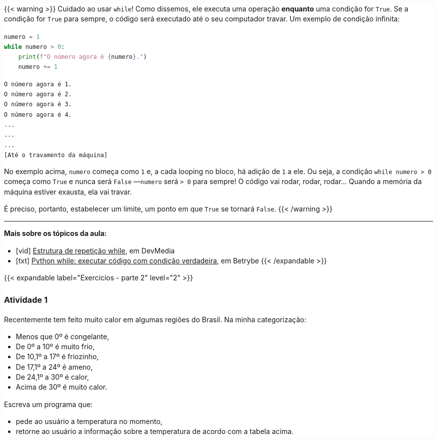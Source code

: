 {{< warning >}}
Cuidado ao usar `while`! Como dissemos, ele executa uma operação __enquanto__ uma condição for `True`. Se a condição for `True` para sempre, o código será executado até o seu computador travar. Um exemplo de condição infinita:

```py
numero = 1
while numero > 0:
    print(f"O número agora é {numero}.")
    numero += 1
```
```textfile
O número agora é 1.
O número agora é 2.
O número agora é 3.
O número agora é 4.
...
...
...
[Até o travamento da máquina]
```

No exemplo acima, `numero` começa como `1` e, a cada looping no bloco, há adição de `1` a ele. Ou seja, a condição `while numero > 0` começa como `True` e nunca será `False` &mdash;`numero` será `> 0` para sempre! O código vai rodar, rodar, rodar... Quando a memória da máquina estiver exausta, ela vai travar.

É preciso, portanto, estabelecer um limite, um ponto em que `True` se tornará `False`.
{{< /warning >}}

---
__Mais sobre os tópicos da aula:__

- [vid] [Estrutura de repetição while](https://www.youtube.com/watch?v=VynNy4Ix9Fc), em DevMedia
- [txt] [Python while: executar código com condição verdadeira](https://blog.betrybe.com/python/python-while/), em Betrybe
{{< /expandable >}}


{{< expandable label="Exercícios - parte 2" level="2" >}}

### Atividade 1

Recentemente tem feito muito calor em algumas regiões do Brasil. Na minha categorização:

- Menos que 0º é congelante,
- De 0º a 10º é muito frio,
- De 10,1º a 17º é friozinho,
- De 17,1º a 24º é ameno,
- De 24,1º a 30º é calor,
- Acima de 30º é muito calor.

Escreva um programa que:

- pede ao usuário a temperatura no momento,
- retorne ao usuário a informação sobre a temperatura de acordo com a tabela acima.
